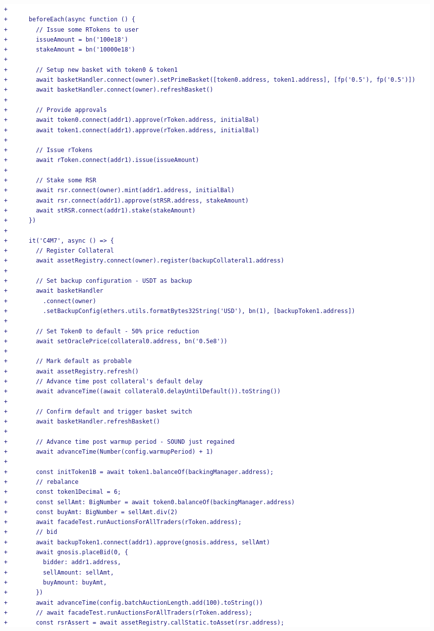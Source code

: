 ```patch
+
+      beforeEach(async function () {
+        // Issue some RTokens to user
+        issueAmount = bn('100e18')
+        stakeAmount = bn('10000e18')
+
+        // Setup new basket with token0 & token1
+        await basketHandler.connect(owner).setPrimeBasket([token0.address, token1.address], [fp('0.5'), fp('0.5')])
+        await basketHandler.connect(owner).refreshBasket()
+
+        // Provide approvals
+        await token0.connect(addr1).approve(rToken.address, initialBal)
+        await token1.connect(addr1).approve(rToken.address, initialBal)
+
+        // Issue rTokens
+        await rToken.connect(addr1).issue(issueAmount)
+
+        // Stake some RSR
+        await rsr.connect(owner).mint(addr1.address, initialBal)
+        await rsr.connect(addr1).approve(stRSR.address, stakeAmount)
+        await stRSR.connect(addr1).stake(stakeAmount)
+      })
+      
+      it('C4M7', async () => {
+        // Register Collateral
+        await assetRegistry.connect(owner).register(backupCollateral1.address)
+  
+        // Set backup configuration - USDT as backup
+        await basketHandler
+          .connect(owner)
+          .setBackupConfig(ethers.utils.formatBytes32String('USD'), bn(1), [backupToken1.address])
+        
+        // Set Token0 to default - 50% price reduction
+        await setOraclePrice(collateral0.address, bn('0.5e8'))
+  
+        // Mark default as probable
+        await assetRegistry.refresh()
+        // Advance time post collateral's default delay
+        await advanceTime((await collateral0.delayUntilDefault()).toString())
+  
+        // Confirm default and trigger basket switch
+        await basketHandler.refreshBasket()
+  
+        // Advance time post warmup period - SOUND just regained
+        await advanceTime(Number(config.warmupPeriod) + 1)
+  
+        const initToken1B = await token1.balanceOf(backingManager.address);
+        // rebalance
+        const token1Decimal = 6;
+        const sellAmt: BigNumber = await token0.balanceOf(backingManager.address)
+        const buyAmt: BigNumber = sellAmt.div(2)
+        await facadeTest.runAuctionsForAllTraders(rToken.address);
+        // bid
+        await backupToken1.connect(addr1).approve(gnosis.address, sellAmt)
+        await gnosis.placeBid(0, {
+          bidder: addr1.address,
+          sellAmount: sellAmt,
+          buyAmount: buyAmt,
+        })
+        await advanceTime(config.batchAuctionLength.add(100).toString())
+        // await facadeTest.runAuctionsForAllTraders(rToken.address);
+        const rsrAssert = await assetRegistry.callStatic.toAsset(rsr.address);
```